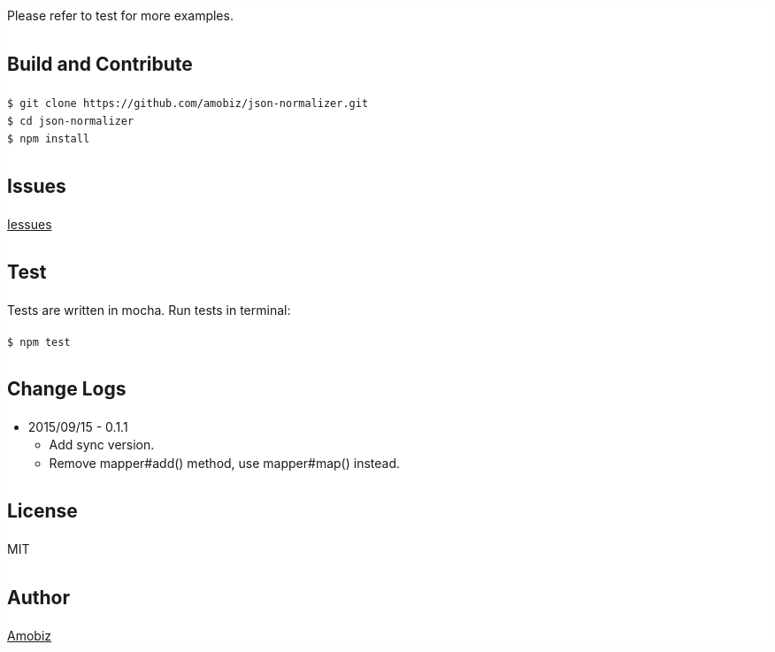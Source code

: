 Please refer to test for more examples.

## Build and Contribute
``` bash
$ git clone https://github.com/amobiz/json-normalizer.git
$ cd json-normalizer
$ npm install
```

## Issues
[Iessues](https://github.com/amobiz/json-normalizer/issues)

## Test
Tests are written in mocha. Run tests in terminal:
``` bash
$ npm test
```


## Change Logs
* 2015/09/15 - 0.1.1
	* Add sync version.
	* Remove mapper#add() method, use mapper#map() instead.

## License
MIT

## Author
[Amobiz](https://github.com/amobiz)


[json-normalizer-github]: https://github.com/amobiz/json-normalizer
[json-normalizer-npmjs]: https://npmjs.com/amobiz/json-normalizer
